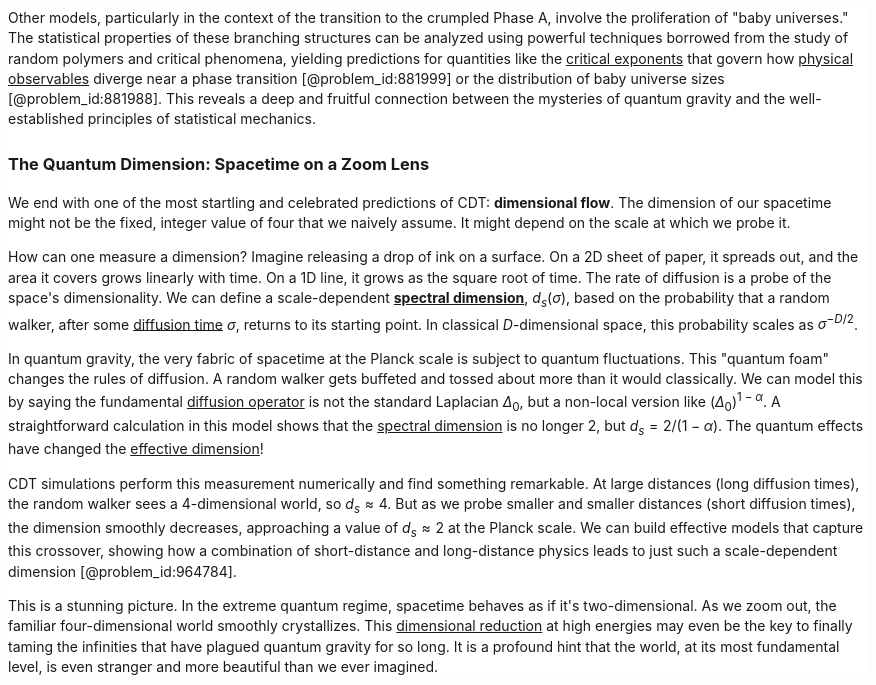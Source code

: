 Other models, particularly in the context of the transition to the crumpled Phase A, involve the proliferation of "baby universes." The statistical properties of these branching structures can be analyzed using powerful techniques borrowed from the study of random polymers and critical phenomena, yielding predictions for quantities like the [critical exponents](@article_id:141577) that govern how [physical observables](@article_id:154198) diverge near a phase transition [@problem_id:881999] or the distribution of baby universe sizes [@problem_id:881988]. This reveals a deep and fruitful connection between the mysteries of quantum gravity and the well-established principles of statistical mechanics.

### The Quantum Dimension: Spacetime on a Zoom Lens

We end with one of the most startling and celebrated predictions of CDT: **dimensional flow**. The dimension of our spacetime might not be the fixed, integer value of four that we naively assume. It might depend on the scale at which we probe it.

How can one measure a dimension? Imagine releasing a drop of ink on a surface. On a 2D sheet of paper, it spreads out, and the area it covers grows linearly with time. On a 1D line, it grows as the square root of time. The rate of diffusion is a probe of the space's dimensionality. We can define a scale-dependent **[spectral dimension](@article_id:189429)**, $d_s(\sigma)$, based on the probability that a random walker, after some [diffusion time](@article_id:274400) $\sigma$, returns to its starting point. In classical $D$-dimensional space, this probability scales as $\sigma^{-D/2}$.

In quantum gravity, the very fabric of spacetime at the Planck scale is subject to quantum fluctuations. This "quantum foam" changes the rules of diffusion. A random walker gets buffeted and tossed about more than it would classically. We can model this by saying the fundamental [diffusion operator](@article_id:136205) is not the standard Laplacian $\Delta_0$, but a non-local version like $(\Delta_0)^{1-\alpha}$. A straightforward calculation in this model shows that the [spectral dimension](@article_id:189429) is no longer 2, but $d_s = 2/(1-\alpha)$. The quantum effects have changed the [effective dimension](@article_id:146330)!

CDT simulations perform this measurement numerically and find something remarkable. At large distances (long diffusion times), the random walker sees a 4-dimensional world, so $d_s \approx 4$. But as we probe smaller and smaller distances (short diffusion times), the dimension smoothly decreases, approaching a value of $d_s \approx 2$ at the Planck scale. We can build effective models that capture this crossover, showing how a combination of short-distance and long-distance physics leads to just such a scale-dependent dimension [@problem_id:964784].

This is a stunning picture. In the extreme quantum regime, spacetime behaves as if it's two-dimensional. As we zoom out, the familiar four-dimensional world smoothly crystallizes. This [dimensional reduction](@article_id:197150) at high energies may even be the key to finally taming the infinities that have plagued quantum gravity for so long. It is a profound hint that the world, at its most fundamental level, is even stranger and more beautiful than we ever imagined.